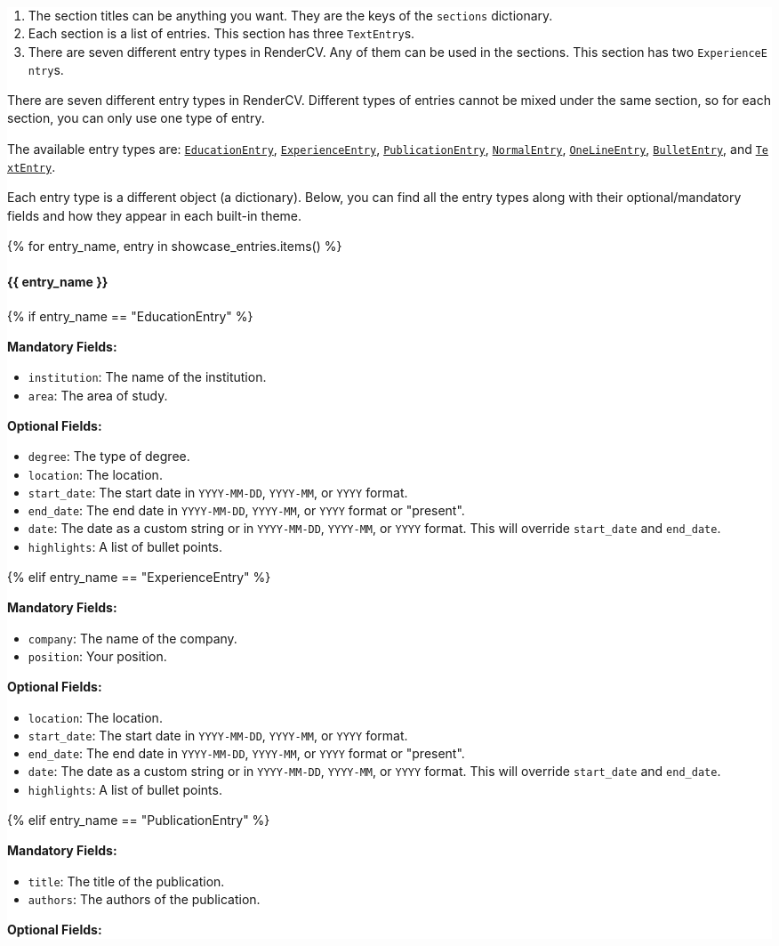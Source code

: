 1. The section titles can be anything you want. They are the keys of the `sections` dictionary.
2. Each section is a list of entries. This section has three `TextEntry`s.
3. There are seven different entry types in RenderCV. Any of them can be used in the sections. This section has two `ExperienceEntry`s.

There are seven different entry types in RenderCV. Different types of entries cannot be mixed under the same section, so for each section, you can only use one type of entry.

The available entry types are: [`EducationEntry`](#educationentry), [`ExperienceEntry`](#experienceentry), [`PublicationEntry`](#publicationentry), [`NormalEntry`](#normalentry), [`OneLineEntry`](#onelineentry), [`BulletEntry`](#bulletentry), and [`TextEntry`](#textentry).

Each entry type is a different object (a dictionary). Below, you can find all the entry types along with their optional/mandatory fields and how they appear in each built-in theme.

{% for entry_name, entry in showcase_entries.items() %}
#### {{ entry_name }}

{% if entry_name == "EducationEntry" %}

**Mandatory Fields:**

- `institution`: The name of the institution.
- `area`: The area of study.

**Optional Fields:**

- `degree`: The type of degree.
- `location`: The location.
- `start_date`: The start date in `YYYY-MM-DD`, `YYYY-MM`, or `YYYY` format.
- `end_date`: The end date in `YYYY-MM-DD`, `YYYY-MM`, or `YYYY` format or "present".
- `date`: The date as a custom string or in `YYYY-MM-DD`, `YYYY-MM`, or `YYYY` format. This will override `start_date` and `end_date`.
- `highlights`: A list of bullet points.

{% elif entry_name == "ExperienceEntry" %}

**Mandatory Fields:**

- `company`: The name of the company.
- `position`: Your position.

**Optional Fields:**

- `location`: The location.
- `start_date`: The start date in `YYYY-MM-DD`, `YYYY-MM`, or `YYYY` format.
- `end_date`: The end date in `YYYY-MM-DD`, `YYYY-MM`, or `YYYY` format or "present".
- `date`: The date as a custom string or in `YYYY-MM-DD`, `YYYY-MM`, or `YYYY` format. This will override `start_date` and `end_date`.
- `highlights`: A list of bullet points.

{% elif entry_name == "PublicationEntry" %}

**Mandatory Fields:**

- `title`: The title of the publication.
- `authors`: The authors of the publication.

**Optional Fields:**
